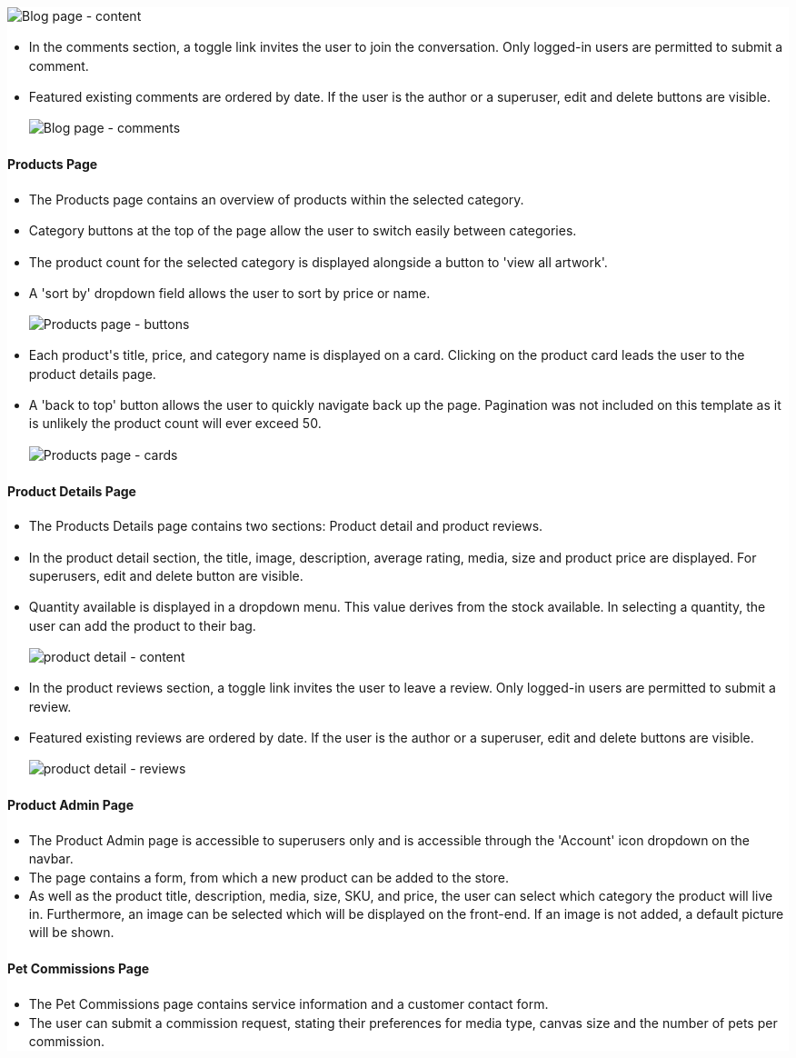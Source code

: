   ![Blog page - content](https://i.ibb.co/59BgsKX/blogdetail.jpg)

* In the comments section, a toggle link invites the user to join the conversation. Only logged-in users are permitted to submit a comment.
* Featured existing comments are ordered by date. If the user is the author or a superuser, edit and delete buttons are visible.

  ![Blog page - comments](https://i.ibb.co/Qk7q6C6/blogdetail-comments.jpg)

#### Products Page
* The Products page contains an overview of products within the selected category. 
* Category buttons at the top of the page allow the user to switch easily between categories.
* The product count for the selected category is displayed alongside a button to 'view all artwork'.
* A 'sort by' dropdown field allows the user to sort by price or name. 

  ![Products page - buttons](https://i.ibb.co/k3H0gsm/products-buttons.jpg)

* Each product's title, price, and category name is displayed on a card. Clicking on the product card leads the user to the product details page.
* A 'back to top' button allows the user to quickly navigate back up the page. Pagination was not included on this template as it is unlikely the product count will ever exceed 50. 

  ![Products page - cards](https://i.ibb.co/Ht99SN9/products-cards.jpg)

#### Product Details Page
* The Products Details page contains two sections: Product detail and product reviews.
* In the product detail section, the title, image, description, average rating, media, size and product price are displayed. For superusers, edit and delete button are visible.
*  Quantity available is displayed in a dropdown menu. This value derives from the stock available.
In selecting a quantity, the user can add the product to their bag. 

    ![product detail - content](https://i.ibb.co/z5BcvMW/product-details-page.jpg)

* In the product reviews section, a toggle link invites the user to leave a review. Only logged-in users are permitted to submit a review.
* Featured existing reviews are ordered by date. If the user is the author or a superuser, edit and delete buttons are visible.

  ![product detail - reviews](https://i.ibb.co/6PCqtPb/products-reviews.jpg)


#### Product Admin Page
* The Product Admin page is accessible to superusers only and is accessible through the 'Account' icon dropdown on the navbar.
* The page contains a form, from which a new product can be added to the store.
* As well as the product title, description, media, size, SKU, and price, the user can select which category the product will live in. 
Furthermore, an image can be selected which will be displayed on the front-end.
If an image is not added, a default picture will be shown. 


#### Pet Commissions Page
* The Pet Commissions page contains service information and a customer contact form.
* The user can submit a commission request, stating their preferences for media type, canvas size and the number of pets per commission.
